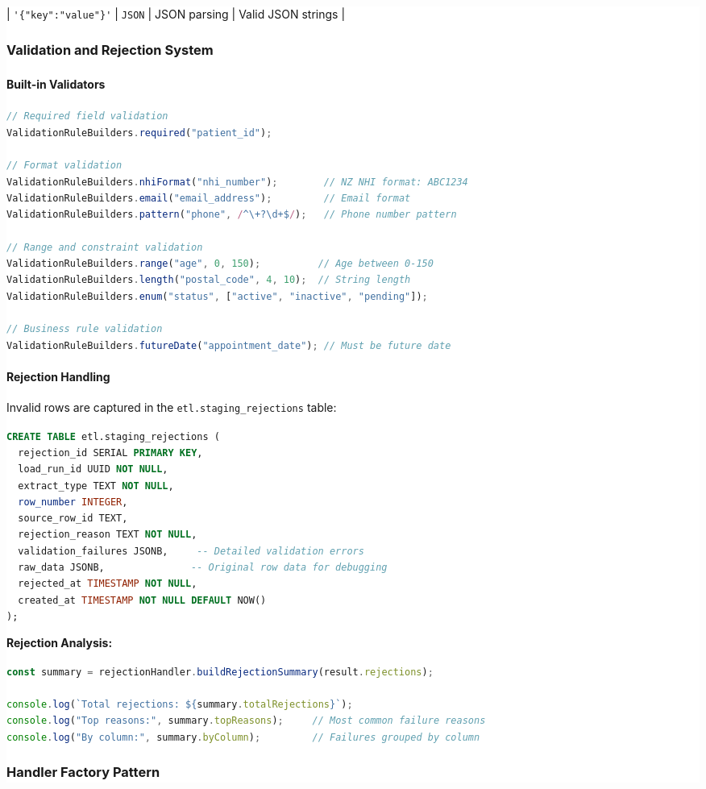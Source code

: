 | `'{"key":"value"}'` | `JSON` | JSON parsing | Valid JSON strings |

### Validation and Rejection System

#### Built-in Validators

```typescript
// Required field validation
ValidationRuleBuilders.required("patient_id");

// Format validation
ValidationRuleBuilders.nhiFormat("nhi_number");        // NZ NHI format: ABC1234
ValidationRuleBuilders.email("email_address");         // Email format
ValidationRuleBuilders.pattern("phone", /^\+?\d+$/);   // Phone number pattern

// Range and constraint validation
ValidationRuleBuilders.range("age", 0, 150);          // Age between 0-150
ValidationRuleBuilders.length("postal_code", 4, 10);  // String length
ValidationRuleBuilders.enum("status", ["active", "inactive", "pending"]);

// Business rule validation
ValidationRuleBuilders.futureDate("appointment_date"); // Must be future date
```

#### Rejection Handling

Invalid rows are captured in the `etl.staging_rejections` table:

```sql
CREATE TABLE etl.staging_rejections (
  rejection_id SERIAL PRIMARY KEY,
  load_run_id UUID NOT NULL,
  extract_type TEXT NOT NULL,
  row_number INTEGER,
  source_row_id TEXT,
  rejection_reason TEXT NOT NULL,
  validation_failures JSONB,     -- Detailed validation errors
  raw_data JSONB,               -- Original row data for debugging
  rejected_at TIMESTAMP NOT NULL,
  created_at TIMESTAMP NOT NULL DEFAULT NOW()
);
```

**Rejection Analysis:**
```typescript
const summary = rejectionHandler.buildRejectionSummary(result.rejections);

console.log(`Total rejections: ${summary.totalRejections}`);
console.log("Top reasons:", summary.topReasons);     // Most common failure reasons
console.log("By column:", summary.byColumn);         // Failures grouped by column
```

### Handler Factory Pattern
